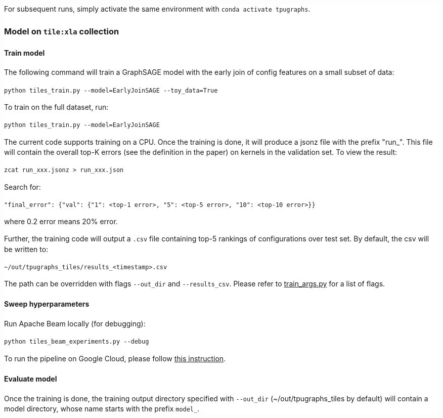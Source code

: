 For subsequent runs, simply activate the same environment with `conda activate tpugraphs`.


### Model on `tile:xla` collection

#### Train model

The following command will train a GraphSAGE model with the early join of config features on a small subset of data:
```
python tiles_train.py --model=EarlyJoinSAGE --toy_data=True
```

To train on the full dataset, run:
```
python tiles_train.py --model=EarlyJoinSAGE
```

The current code supports training on a CPU.
Once the training is done, it will produce a jsonz file with the prefix "run_".
This file will contain the overall top-K errors (see the definition in the paper)
on kernels in the validation set. To view the result:
```
zcat run_xxx.jsonz > run_xxx.json
```

Search for:
```
"final_error": {"val": {"1": <top-1 error>, "5": <top-5 error>, "10": <top-10 error>}}
```
where 0.2 error means 20% error.

Further, the training code will output a `.csv` file containing top-5 rankings
of configurations over test set. By default, the csv will be written to:
```
~/out/tpugraphs_tiles/results_<timestamp>.csv
```
The path can be overridden with flags `--out_dir` and `--results_csv`. Please
refer to
[train_args.py](https://github.com/google-research-datasets/tpu_graphs/blob/main/tpu_graphs/baselines/tiles/train_args.py)
for a list of flags.

#### Sweep hyperparameters

Run Apache Beam locally (for debugging):
```
python tiles_beam_experiments.py --debug
```

To run the pipeline on Google Cloud, please follow [this instruction](https://cloud.google.com/dataflow/docs/quickstarts/create-pipeline-python).


#### Evaluate model
Once the training is done, the training output directory specified with
`--out_dir` (~/out/tpugraphs_tiles by default) will contain a model directory,
whose name starts with the prefix `model_`.
